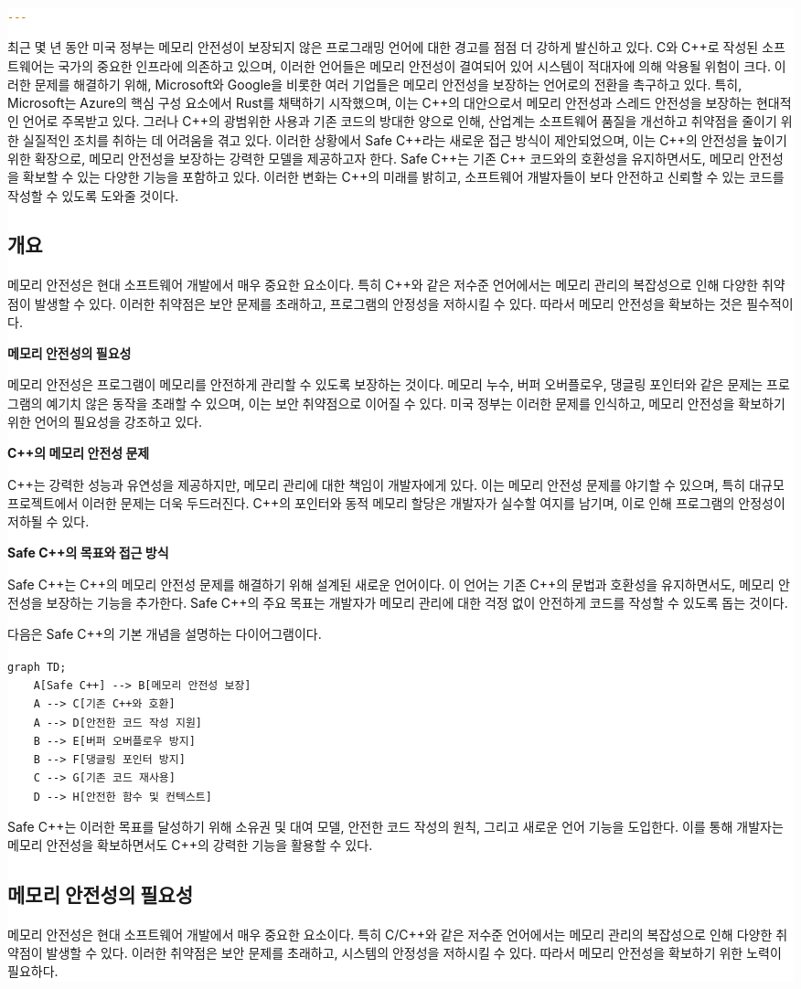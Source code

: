 ```yaml
---
```


최근 몇 년 동안 미국 정부는 메모리 안전성이 보장되지 않은 프로그래밍 언어에 대한 경고를 점점 더 강하게 발신하고 있다. C와 C++로 작성된 소프트웨어는 국가의 중요한 인프라에 의존하고 있으며, 이러한 언어들은 메모리 안전성이 결여되어 있어 시스템이 적대자에 의해 악용될 위험이 크다. 이러한 문제를 해결하기 위해, Microsoft와 Google을 비롯한 여러 기업들은 메모리 안전성을 보장하는 언어로의 전환을 촉구하고 있다. 특히, Microsoft는 Azure의 핵심 구성 요소에서 Rust를 채택하기 시작했으며, 이는 C++의 대안으로서 메모리 안전성과 스레드 안전성을 보장하는 현대적인 언어로 주목받고 있다. 그러나 C++의 광범위한 사용과 기존 코드의 방대한 양으로 인해, 산업계는 소프트웨어 품질을 개선하고 취약점을 줄이기 위한 실질적인 조치를 취하는 데 어려움을 겪고 있다. 이러한 상황에서 Safe C++라는 새로운 접근 방식이 제안되었으며, 이는 C++의 안전성을 높이기 위한 확장으로, 메모리 안전성을 보장하는 강력한 모델을 제공하고자 한다. Safe C++는 기존 C++ 코드와의 호환성을 유지하면서도, 메모리 안전성을 확보할 수 있는 다양한 기능을 포함하고 있다. 이러한 변화는 C++의 미래를 밝히고, 소프트웨어 개발자들이 보다 안전하고 신뢰할 수 있는 코드를 작성할 수 있도록 도와줄 것이다.







## 개요

메모리 안전성은 현대 소프트웨어 개발에서 매우 중요한 요소이다. 특히 C++와 같은 저수준 언어에서는 메모리 관리의 복잡성으로 인해 다양한 취약점이 발생할 수 있다. 이러한 취약점은 보안 문제를 초래하고, 프로그램의 안정성을 저하시킬 수 있다. 따라서 메모리 안전성을 확보하는 것은 필수적이다.

**메모리 안전성의 필요성**

메모리 안전성은 프로그램이 메모리를 안전하게 관리할 수 있도록 보장하는 것이다. 메모리 누수, 버퍼 오버플로우, 댕글링 포인터와 같은 문제는 프로그램의 예기치 않은 동작을 초래할 수 있으며, 이는 보안 취약점으로 이어질 수 있다. 미국 정부는 이러한 문제를 인식하고, 메모리 안전성을 확보하기 위한 언어의 필요성을 강조하고 있다.

**C++의 메모리 안전성 문제**

C++는 강력한 성능과 유연성을 제공하지만, 메모리 관리에 대한 책임이 개발자에게 있다. 이는 메모리 안전성 문제를 야기할 수 있으며, 특히 대규모 프로젝트에서 이러한 문제는 더욱 두드러진다. C++의 포인터와 동적 메모리 할당은 개발자가 실수할 여지를 남기며, 이로 인해 프로그램의 안정성이 저하될 수 있다.

**Safe C++의 목표와 접근 방식**

Safe C++는 C++의 메모리 안전성 문제를 해결하기 위해 설계된 새로운 언어이다. 이 언어는 기존 C++의 문법과 호환성을 유지하면서도, 메모리 안전성을 보장하는 기능을 추가한다. Safe C++의 주요 목표는 개발자가 메모리 관리에 대한 걱정 없이 안전하게 코드를 작성할 수 있도록 돕는 것이다.

다음은 Safe C++의 기본 개념을 설명하는 다이어그램이다.

```mermaid
graph TD;
    A[Safe C++] --> B[메모리 안전성 보장]
    A --> C[기존 C++와 호환]
    A --> D[안전한 코드 작성 지원]
    B --> E[버퍼 오버플로우 방지]
    B --> F[댕글링 포인터 방지]
    C --> G[기존 코드 재사용]
    D --> H[안전한 함수 및 컨텍스트]
```

Safe C++는 이러한 목표를 달성하기 위해 소유권 및 대여 모델, 안전한 코드 작성의 원칙, 그리고 새로운 언어 기능을 도입한다. 이를 통해 개발자는 메모리 안전성을 확보하면서도 C++의 강력한 기능을 활용할 수 있다.



## 메모리 안전성의 필요성

메모리 안전성은 현대 소프트웨어 개발에서 매우 중요한 요소이다. 특히 C/C++와 같은 저수준 언어에서는 메모리 관리의 복잡성으로 인해 다양한 취약점이 발생할 수 있다. 이러한 취약점은 보안 문제를 초래하고, 시스템의 안정성을 저하시킬 수 있다. 따라서 메모리 안전성을 확보하기 위한 노력이 필요하다.
